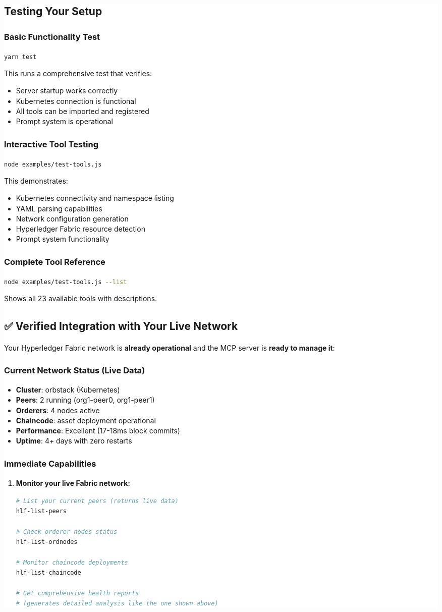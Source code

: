 ## Testing Your Setup

### Basic Functionality Test
```bash
yarn test
```
This runs a comprehensive test that verifies:
- Server startup works correctly
- Kubernetes connection is functional  
- All tools can be imported and registered
- Prompt system is operational

### Interactive Tool Testing
```bash
node examples/test-tools.js
```
This demonstrates:
- Kubernetes connectivity and namespace listing
- YAML parsing capabilities
- Network configuration generation
- Hyperledger Fabric resource detection
- Prompt system functionality

### Complete Tool Reference
```bash
node examples/test-tools.js --list
```
Shows all 23 available tools with descriptions.

## ✅ **Verified Integration with Your Live Network**

Your Hyperledger Fabric network is **already operational** and the MCP server is **ready to manage it**:

### **Current Network Status (Live Data)**
- **Cluster**: orbstack (Kubernetes)
- **Peers**: 2 running (org1-peer0, org1-peer1)
- **Orderers**: 4 nodes active
- **Chaincode**: asset deployment operational
- **Performance**: Excellent (17-18ms block commits)
- **Uptime**: 4+ days with zero restarts

### **Immediate Capabilities**

1. **Monitor your live Fabric network:**
   ```bash
   # List your current peers (returns live data)
   hlf-list-peers
   
   # Check orderer nodes status
   hlf-list-ordnodes
   
   # Monitor chaincode deployments
   hlf-list-chaincode
   
   # Get comprehensive health reports
   # (generates detailed analysis like the one shown above)
   ```
